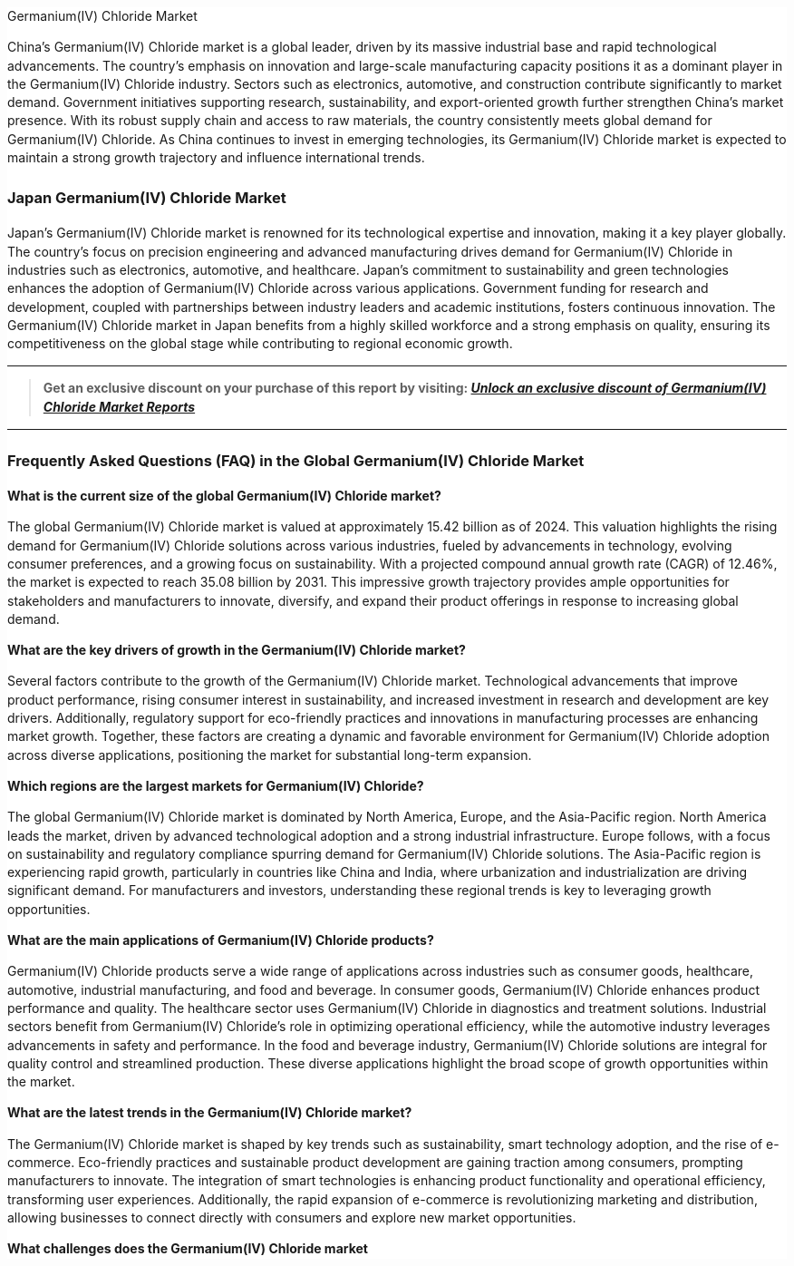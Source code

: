 Germanium(IV) Chloride Market</h3><p>China&rsquo;s Germanium(IV) Chloride market is a global leader, driven by its massive industrial base and rapid technological advancements. The country&rsquo;s emphasis on innovation and large-scale manufacturing capacity positions it as a dominant player in the Germanium(IV) Chloride industry. Sectors such as electronics, automotive, and construction contribute significantly to market demand. Government initiatives supporting research, sustainability, and export-oriented growth further strengthen China&rsquo;s market presence. With its robust supply chain and access to raw materials, the country consistently meets global demand for Germanium(IV) Chloride. As China continues to invest in emerging technologies, its Germanium(IV) Chloride market is expected to maintain a strong growth trajectory and influence international trends.</p><h3>Japan Germanium(IV) Chloride Market</h3><p>Japan&rsquo;s Germanium(IV) Chloride market is renowned for its technological expertise and innovation, making it a key player globally. The country&rsquo;s focus on precision engineering and advanced manufacturing drives demand for Germanium(IV) Chloride in industries such as electronics, automotive, and healthcare. Japan&rsquo;s commitment to sustainability and green technologies enhances the adoption of Germanium(IV) Chloride across various applications. Government funding for research and development, coupled with partnerships between industry leaders and academic institutions, fosters continuous innovation. The Germanium(IV) Chloride market in Japan benefits from a highly skilled workforce and a strong emphasis on quality, ensuring its competitiveness on the global stage while contributing to regional economic growth.</p><hr /><blockquote><p><strong>Get an exclusive discount on your purchase of this report by visiting: <em><a href="://marketresearchpulse.com/ask-for-discount/136705?utm_source=Github&amp;utm_medium=861">Unlock an exclusive discount of Germanium(IV) Chloride Market Reports</a></em>&nbsp;</strong></p></blockquote><hr /><h3>Frequently Asked Questions (FAQ) in the Global Germanium(IV) Chloride Market</h3><p><strong>What is the current size of the global Germanium(IV) Chloride market?</strong></p><p>The global Germanium(IV) Chloride market is valued at approximately 15.42 billion as of 2024. This valuation highlights the rising demand for Germanium(IV) Chloride solutions across various industries, fueled by advancements in technology, evolving consumer preferences, and a growing focus on sustainability. With a projected compound annual growth rate (CAGR) of 12.46%, the market is expected to reach 35.08 billion by 2031. This impressive growth trajectory provides ample opportunities for stakeholders and manufacturers to innovate, diversify, and expand their product offerings in response to increasing global demand.</p><p><strong>What are the key drivers of growth in the Germanium(IV) Chloride market?</strong></p><p>Several factors contribute to the growth of the Germanium(IV) Chloride market. Technological advancements that improve product performance, rising consumer interest in sustainability, and increased investment in research and development are key drivers. Additionally, regulatory support for eco-friendly practices and innovations in manufacturing processes are enhancing market growth. Together, these factors are creating a dynamic and favorable environment for Germanium(IV) Chloride adoption across diverse applications, positioning the market for substantial long-term expansion.</p><p><strong>Which regions are the largest markets for Germanium(IV) Chloride?</strong></p><p>The global Germanium(IV) Chloride market is dominated by North America, Europe, and the Asia-Pacific region. North America leads the market, driven by advanced technological adoption and a strong industrial infrastructure. Europe follows, with a focus on sustainability and regulatory compliance spurring demand for Germanium(IV) Chloride solutions. The Asia-Pacific region is experiencing rapid growth, particularly in countries like China and India, where urbanization and industrialization are driving significant demand. For manufacturers and investors, understanding these regional trends is key to leveraging growth opportunities.</p><p><strong>What are the main applications of Germanium(IV) Chloride products?</strong></p><p>Germanium(IV) Chloride products serve a wide range of applications across industries such as consumer goods, healthcare, automotive, industrial manufacturing, and food and beverage. In consumer goods, Germanium(IV) Chloride enhances product performance and quality. The healthcare sector uses Germanium(IV) Chloride in diagnostics and treatment solutions. Industrial sectors benefit from Germanium(IV) Chloride&rsquo;s role in optimizing operational efficiency, while the automotive industry leverages advancements in safety and performance. In the food and beverage industry, Germanium(IV) Chloride solutions are integral for quality control and streamlined production. These diverse applications highlight the broad scope of growth opportunities within the market.</p><p><strong>What are the latest trends in the Germanium(IV) Chloride market?</strong></p><p>The Germanium(IV) Chloride market is shaped by key trends such as sustainability, smart technology adoption, and the rise of e-commerce. Eco-friendly practices and sustainable product development are gaining traction among consumers, prompting manufacturers to innovate. The integration of smart technologies is enhancing product functionality and operational efficiency, transforming user experiences. Additionally, the rapid expansion of e-commerce is revolutionizing marketing and distribution, allowing businesses to connect directly with consumers and explore new market opportunities.</p><p><strong>What challenges does the Germanium(IV) Chloride market
